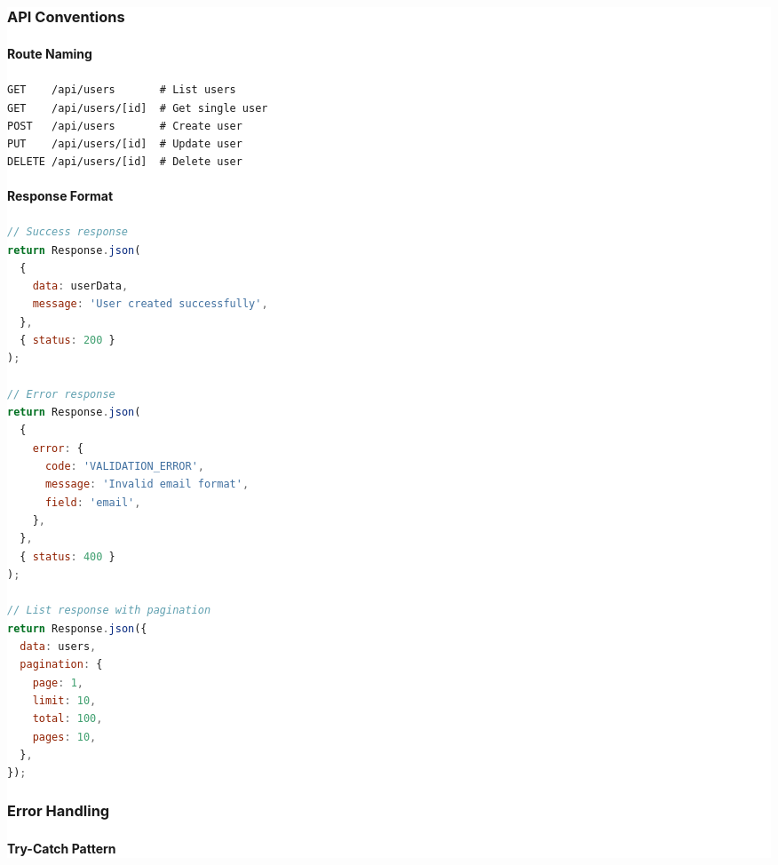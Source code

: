 ### API Conventions

#### Route Naming

```
GET    /api/users       # List users
GET    /api/users/[id]  # Get single user
POST   /api/users       # Create user
PUT    /api/users/[id]  # Update user
DELETE /api/users/[id]  # Delete user
```

#### Response Format

```javascript
// Success response
return Response.json(
  {
    data: userData,
    message: 'User created successfully',
  },
  { status: 200 }
);

// Error response
return Response.json(
  {
    error: {
      code: 'VALIDATION_ERROR',
      message: 'Invalid email format',
      field: 'email',
    },
  },
  { status: 400 }
);

// List response with pagination
return Response.json({
  data: users,
  pagination: {
    page: 1,
    limit: 10,
    total: 100,
    pages: 10,
  },
});
```

### Error Handling

#### Try-Catch Pattern
